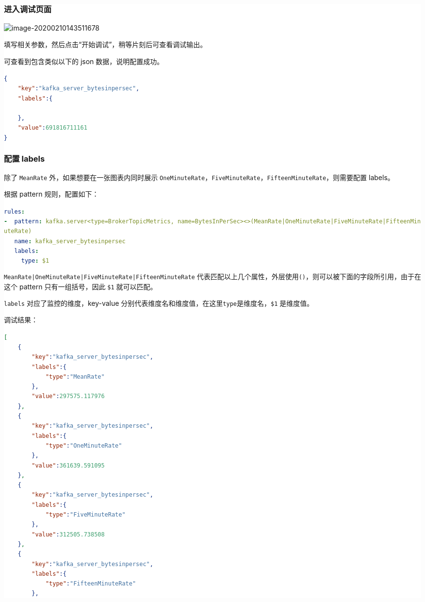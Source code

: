 ### 进入调试页面

![image-20200210143511678](media/image-20200210143511678.png)

填写相关参数，然后点击“开始调试”，稍等片刻后可查看调试输出。

可查看到包含类似以下的 json 数据，说明配置成功。

```json
{
	"key":"kafka_server_bytesinpersec",
	"labels":{

	},
	"value":691816711161
}
```

### 配置 labels

除了 `MeanRate` 外，如果想要在一张图表内同时展示 `OneMinuteRate`，`FiveMinuteRate`，`FifteenMinuteRate`，则需要配置 labels。

根据 pattern 规则，配置如下：

```yaml
rules:
-  pattern: kafka.server<type=BrokerTopicMetrics, name=BytesInPerSec><>(MeanRate|OneMinuteRate|FiveMinuteRate|FifteenMinuteRate)
   name: kafka_server_bytesinpersec
   labels:
     type: $1
```

`MeanRate|OneMinuteRate|FiveMinuteRate|FifteenMinuteRate` 代表匹配以上几个属性，外层使用`()`，则可以被下面的字段所引用，由于在这个 pattern 只有一组括号，因此 `$1` 就可以匹配。

`labels` 对应了监控的维度，key-value 分别代表维度名和维度值，在这里`type`是维度名，`$1` 是维度值。

调试结果：

```json
[
    {
        "key":"kafka_server_bytesinpersec",
        "labels":{
            "type":"MeanRate"
        },
        "value":297575.117976
    },
    {
        "key":"kafka_server_bytesinpersec",
        "labels":{
            "type":"OneMinuteRate"
        },
        "value":361639.591095
    },
    {
        "key":"kafka_server_bytesinpersec",
        "labels":{
            "type":"FiveMinuteRate"
        },
        "value":312505.738508
    },
    {
        "key":"kafka_server_bytesinpersec",
        "labels":{
            "type":"FifteenMinuteRate"
        },
```